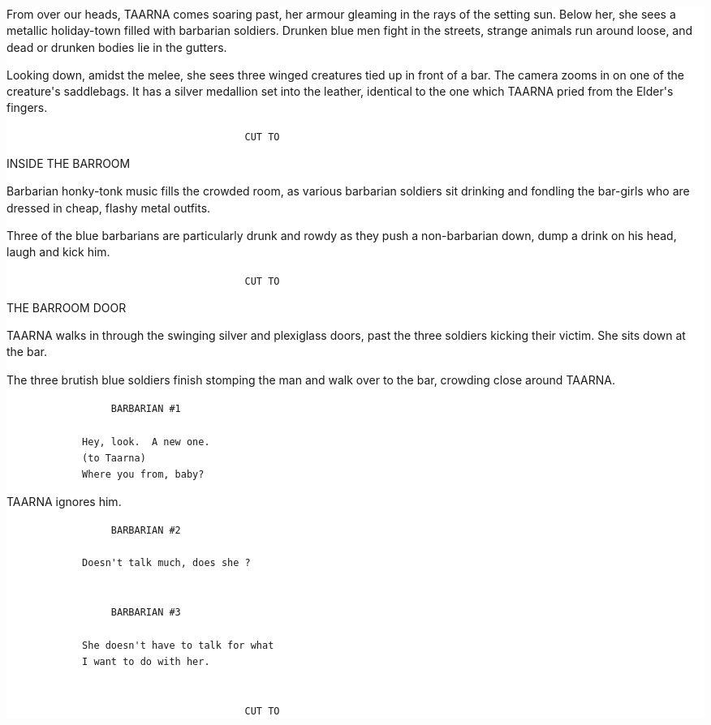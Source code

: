 From over our heads, TAARNA comes soaring past, her armour
gleaming in the rays of the setting sun.  Below her, she
sees a metallic holiday-town filled with barbarian soldiers.
Drunken blue men fight in the streets, strange animals run
around loose, and dead or drunken bodies lie in the gutters.

Looking down, amidst the melee, she sees three winged creatures
tied up in front of a bar.  The camera zooms in on one of the
creature's saddlebags.  It has a silver medallion set into the
leather, identical to the one which TAARNA pried from the
Elder's fingers.


                                             CUT TO


INSIDE THE BARROOM

Barbarian honky-tonk music fills the crowded room, as
various barbarian soldiers sit drinking and fondling the
bar-girls who are dressed in cheap, flashy metal outfits.

Three of the blue barbarians are particularly drunk and
rowdy as they push a non-barbarian down, dump a drink on his
head, laugh and kick him.


                                             CUT TO


THE BARROOM DOOR

TAARNA walks in through the swinging silver and plexiglass
doors, past the three soldiers kicking their victim.  She sits
down at the bar.

The three brutish blue soldiers finish stomping the man and
walk over to the bar, crowding close around TAARNA.


                      BARBARIAN #1

                 Hey, look.  A new one.
                 (to Taarna)
                 Where you from, baby?


TAARNA ignores him.


                      BARBARIAN #2

                 Doesn't talk much, does she ?


                      BARBARIAN #3

                 She doesn't have to talk for what
                 I want to do with her.


                                             CUT TO
